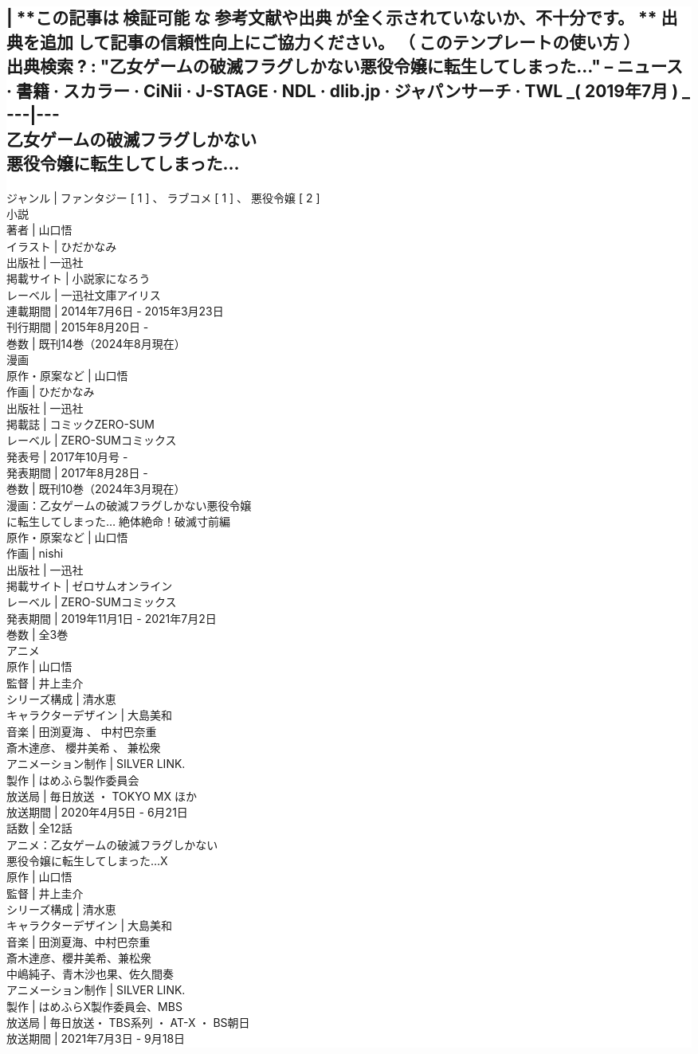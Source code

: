 |  **この記事は 検証可能  な  参考文献や出典  が全く示されていないか、不十分です。 ** 出典を追加  して記事の信頼性向上にご協力ください。
（  このテンプレートの使い方  ）  
出典検索  ?  :  "乙女ゲームの破滅フラグしかない悪役令嬢に転生してしまった…"  –  ニュース  **·** 書籍  **·** スカラー
**·** CiNii  **·** J-STAGE  **·** NDL  **·** dlib.jp  **·** ジャパンサーチ  **·** TWL
_( 2019年7月  ) _  
---|---  
乙女ゲームの破滅フラグしかない  
悪役令嬢に転生してしまった…  
---  
  
  
ジャンル  |  ファンタジー  [  1  ]  、  ラブコメ  [  1  ]  、  悪役令嬢  [  2  ]   
小説  
著者  |  山口悟   
イラスト  |  ひだかなみ   
出版社  |  一迅社   
掲載サイト  |  小説家になろう   
レーベル  |  一迅社文庫アイリス   
連載期間  |  2014年7月6日 - 2015年3月23日   
刊行期間  |  2015年8月20日 -   
巻数  |  既刊14巻（2024年8月現在）   
漫画  
原作・原案など  |  山口悟   
作画  |  ひだかなみ   
出版社  |  一迅社   
掲載誌  |  コミックZERO-SUM   
レーベル  |  ZERO-SUMコミックス   
発表号  |  2017年10月号 -   
発表期間  |  2017年8月28日 -   
巻数  |  既刊10巻（2024年3月現在）   
漫画：乙女ゲームの破滅フラグしかない悪役令嬢  
に転生してしまった… 絶体絶命！破滅寸前編  
原作・原案など  |  山口悟   
作画  |  nishi   
出版社  |  一迅社   
掲載サイト  |  ゼロサムオンライン   
レーベル  |  ZERO-SUMコミックス   
発表期間  |  2019年11月1日 - 2021年7月2日   
巻数  |  全3巻   
アニメ  
原作  |  山口悟   
監督  |  井上圭介   
シリーズ構成  |  清水恵   
キャラクターデザイン  |  大島美和   
音楽  |  田渕夏海  、  中村巴奈重    
斎木達彦、  櫻井美希  、  兼松衆  
アニメーション制作  |  SILVER LINK.   
製作  |  はめふら製作委員会   
放送局  |  毎日放送  ・  TOKYO MX  ほか   
放送期間  |  2020年4月5日 - 6月21日   
話数  |  全12話   
アニメ：乙女ゲームの破滅フラグしかない  
悪役令嬢に転生してしまった…X  
原作  |  山口悟   
監督  |  井上圭介   
シリーズ構成  |  清水恵   
キャラクターデザイン  |  大島美和   
音楽  |  田渕夏海、中村巴奈重   
斎木達彦、櫻井美希、兼松衆  
中嶋純子、青木沙也果、佐久間奏  
アニメーション制作  |  SILVER LINK.   
製作  |  はめふらX製作委員会、MBS   
放送局  |  毎日放送・  TBS系列  ・  AT-X  ・  BS朝日   
放送期間  |  2021年7月3日 - 9月18日   